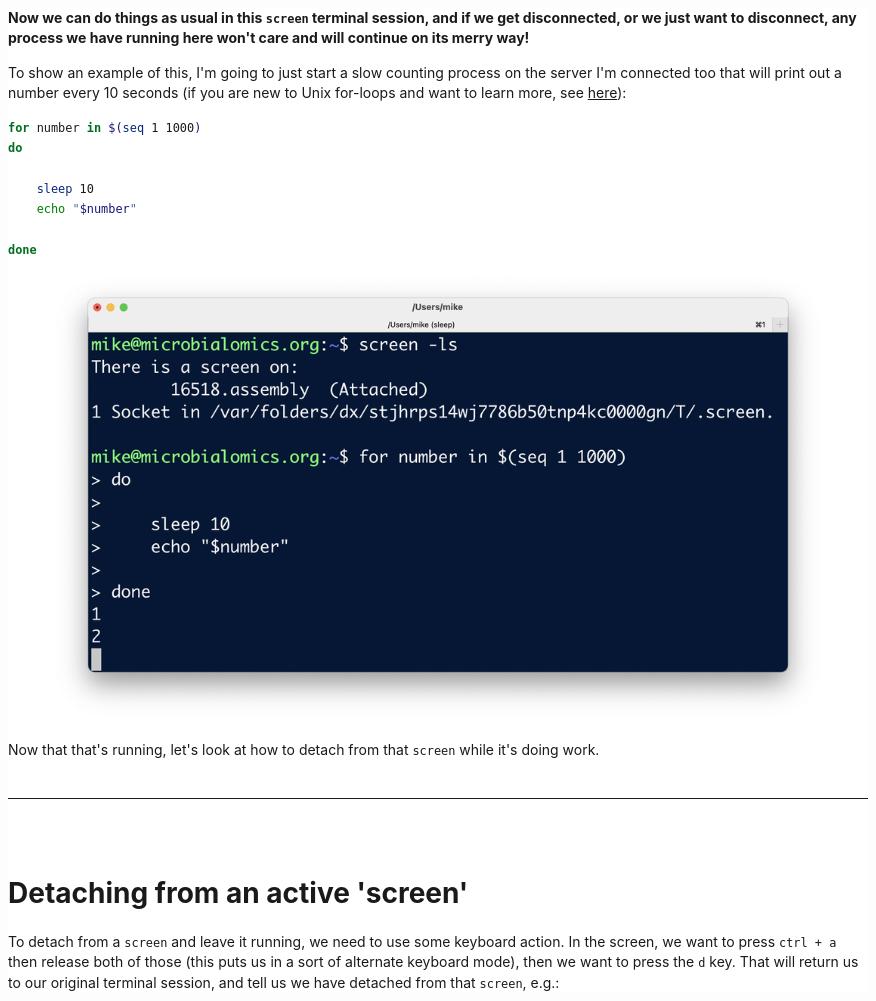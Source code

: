 **Now we can do things as usual in this `screen` terminal session, and if we get disconnected, or we just want to disconnect, any process we have running here won't care and will continue on its merry way!**

To show an example of this, I'm going to just start a slow counting process on the server I'm connected too that will print out a number every 10 seconds (if you are new to Unix for-loops and want to learn more, see [here](https://astrobiomike.github.io/unix/for-loops)):

```bash
for number in $(seq 1 1000)
do

    sleep 10
    echo "$number"

done
```

<center><img src="../images/screen-count.png" width="90%"></center>

Now that that's running, let's look at how to detach from that `screen` while it's doing work.

<hr style="height:10px; visibility:hidden;" />

---
<br>

# Detaching from an active 'screen'
To detach from a `screen` and leave it running, we need to use some keyboard action. In the screen, we want to press `ctrl + a` then release both of those (this puts us in a sort of alternate keyboard mode), then we want to press the `d` key. That will return us to our original terminal session, and tell us we have detached from that `screen`, e.g.:

